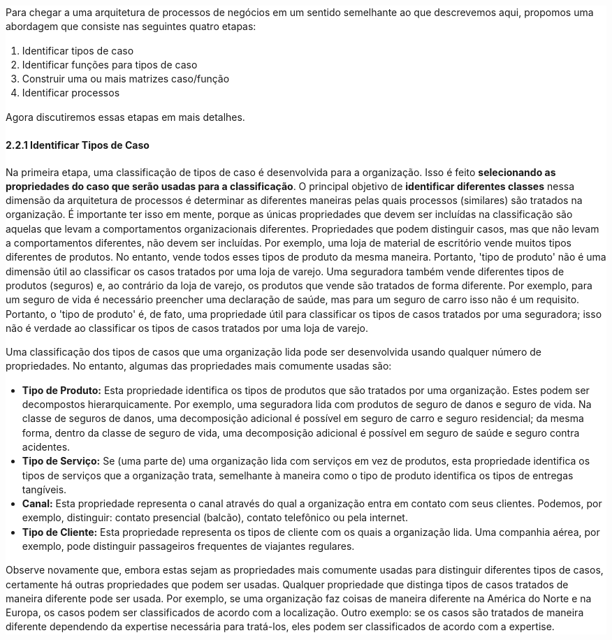 Para chegar a uma arquitetura de processos de negócios em um sentido semelhante ao que descrevemos aqui, propomos uma abordagem que consiste nas seguintes quatro etapas:

1. Identificar tipos de caso
2. Identificar funções para tipos de caso
3. Construir uma ou mais matrizes caso/função
4. Identificar processos

Agora discutiremos essas etapas em mais detalhes.

#### 2.2.1 Identificar Tipos de Caso

Na primeira etapa, uma classificação de tipos de caso é desenvolvida para a organização. Isso é feito **selecionando as propriedades do caso que serão usadas para a classificação**. O principal objetivo de **identificar diferentes classes** nessa dimensão da arquitetura de processos é determinar as diferentes maneiras pelas quais processos (similares) são tratados na organização. É importante ter isso em mente, porque as únicas propriedades que devem ser incluídas na classificação são aquelas que levam a comportamentos organizacionais diferentes. Propriedades que podem distinguir casos, mas que não levam a comportamentos diferentes, não devem ser incluídas. Por exemplo, uma loja de material de escritório vende muitos tipos diferentes de produtos. No entanto, vende todos esses tipos de produto da mesma maneira. Portanto, 'tipo de produto' não é uma dimensão útil ao classificar os casos tratados por uma loja de varejo. Uma seguradora também vende diferentes tipos de produtos (seguros) e, ao contrário da loja de varejo, os produtos que vende são tratados de forma diferente. Por exemplo, para um seguro de vida é necessário preencher uma declaração de saúde, mas para um seguro de carro isso não é um requisito. Portanto, o 'tipo de produto' é, de fato, uma propriedade útil para classificar os tipos de casos tratados por uma seguradora; isso não é verdade ao classificar os tipos de casos tratados por uma loja de varejo.

Uma classificação dos tipos de casos que uma organização lida pode ser desenvolvida usando qualquer número de propriedades. No entanto, algumas das propriedades mais comumente usadas são:

- **Tipo de Produto:** Esta propriedade identifica os tipos de produtos que são tratados por uma organização. Estes podem ser decompostos hierarquicamente. Por exemplo, uma seguradora lida com produtos de seguro de danos e seguro de vida. Na classe de seguros de danos, uma decomposição adicional é possível em seguro de carro e seguro residencial; da mesma forma, dentro da classe de seguro de vida, uma decomposição adicional é possível em seguro de saúde e seguro contra acidentes.
- **Tipo de Serviço:** Se (uma parte de) uma organização lida com serviços em vez de produtos, esta propriedade identifica os tipos de serviços que a organização trata, semelhante à maneira como o tipo de produto identifica os tipos de entregas tangíveis.
- **Canal:** Esta propriedade representa o canal através do qual a organização entra em contato com seus clientes. Podemos, por exemplo, distinguir: contato presencial (balcão), contato telefônico ou pela internet.
- **Tipo de Cliente:** Esta propriedade representa os tipos de cliente com os quais a organização lida. Uma companhia aérea, por exemplo, pode distinguir passageiros frequentes de viajantes regulares.

Observe novamente que, embora estas sejam as propriedades mais comumente usadas para distinguir diferentes tipos de casos, certamente há outras propriedades que podem ser usadas. Qualquer propriedade que distinga tipos de casos tratados de maneira diferente pode ser usada. Por exemplo, se uma organização faz coisas de maneira diferente na América do Norte e na Europa, os casos podem ser classificados de acordo com a localização. Outro exemplo: se os casos são tratados de maneira diferente dependendo da expertise necessária para tratá-los, eles podem ser classificados de acordo com a expertise.
